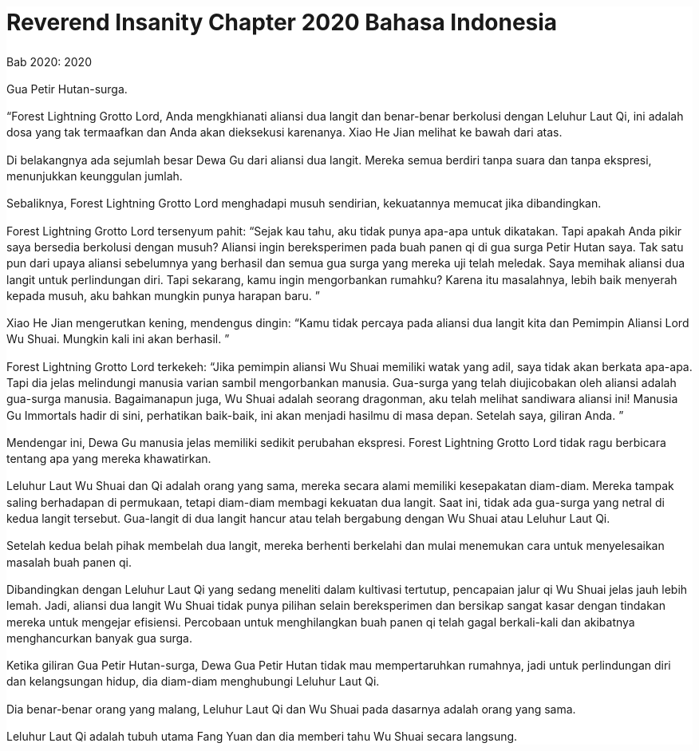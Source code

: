 # Reverend Insanity Chapter 2020 Bahasa Indonesia

Bab 2020: 2020

Gua Petir Hutan-surga.

“Forest Lightning Grotto Lord, Anda mengkhianati aliansi dua langit dan benar-benar berkolusi dengan Leluhur Laut Qi, ini adalah dosa yang tak termaafkan dan Anda akan dieksekusi karenanya. Xiao He Jian melihat ke bawah dari atas.

Di belakangnya ada sejumlah besar Dewa Gu dari aliansi dua langit. Mereka semua berdiri tanpa suara dan tanpa ekspresi, menunjukkan keunggulan jumlah.

Sebaliknya, Forest Lightning Grotto Lord menghadapi musuh sendirian, kekuatannya memucat jika dibandingkan.

Forest Lightning Grotto Lord tersenyum pahit: “Sejak kau tahu, aku tidak punya apa-apa untuk dikatakan. Tapi apakah Anda pikir saya bersedia berkolusi dengan musuh? Aliansi ingin bereksperimen pada buah panen qi di gua surga Petir Hutan saya. Tak satu pun dari upaya aliansi sebelumnya yang berhasil dan semua gua surga yang mereka uji telah meledak. Saya memihak aliansi dua langit untuk perlindungan diri. Tapi sekarang, kamu ingin mengorbankan rumahku? Karena itu masalahnya, lebih baik menyerah kepada musuh, aku bahkan mungkin punya harapan baru. ”

Xiao He Jian mengerutkan kening, mendengus dingin: “Kamu tidak percaya pada aliansi dua langit kita dan Pemimpin Aliansi Lord Wu Shuai. Mungkin kali ini akan berhasil. ”

Forest Lightning Grotto Lord terkekeh: “Jika pemimpin aliansi Wu Shuai memiliki watak yang adil, saya tidak akan berkata apa-apa. Tapi dia jelas melindungi manusia varian sambil mengorbankan manusia. Gua-surga yang telah diujicobakan oleh aliansi adalah gua-surga manusia. Bagaimanapun juga, Wu Shuai adalah seorang dragonman, aku telah melihat sandiwara aliansi ini! Manusia Gu Immortals hadir di sini, perhatikan baik-baik, ini akan menjadi hasilmu di masa depan. Setelah saya, giliran Anda. ”

Mendengar ini, Dewa Gu manusia jelas memiliki sedikit perubahan ekspresi. Forest Lightning Grotto Lord tidak ragu berbicara tentang apa yang mereka khawatirkan.

Leluhur Laut Wu Shuai dan Qi adalah orang yang sama, mereka secara alami memiliki kesepakatan diam-diam. Mereka tampak saling berhadapan di permukaan, tetapi diam-diam membagi kekuatan dua langit. Saat ini, tidak ada gua-surga yang netral di kedua langit tersebut. Gua-langit di dua langit hancur atau telah bergabung dengan Wu Shuai atau Leluhur Laut Qi.

Setelah kedua belah pihak membelah dua langit, mereka berhenti berkelahi dan mulai menemukan cara untuk menyelesaikan masalah buah panen qi.

Dibandingkan dengan Leluhur Laut Qi yang sedang meneliti dalam kultivasi tertutup, pencapaian jalur qi Wu Shuai jelas jauh lebih lemah. Jadi, aliansi dua langit Wu Shuai tidak punya pilihan selain bereksperimen dan bersikap sangat kasar dengan tindakan mereka untuk mengejar efisiensi. Percobaan untuk menghilangkan buah panen qi telah gagal berkali-kali dan akibatnya menghancurkan banyak gua surga.

Ketika giliran Gua Petir Hutan-surga, Dewa Gua Petir Hutan tidak mau mempertaruhkan rumahnya, jadi untuk perlindungan diri dan kelangsungan hidup, dia diam-diam menghubungi Leluhur Laut Qi.

Dia benar-benar orang yang malang, Leluhur Laut Qi dan Wu Shuai pada dasarnya adalah orang yang sama.

Leluhur Laut Qi adalah tubuh utama Fang Yuan dan dia memberi tahu Wu Shuai secara langsung.
